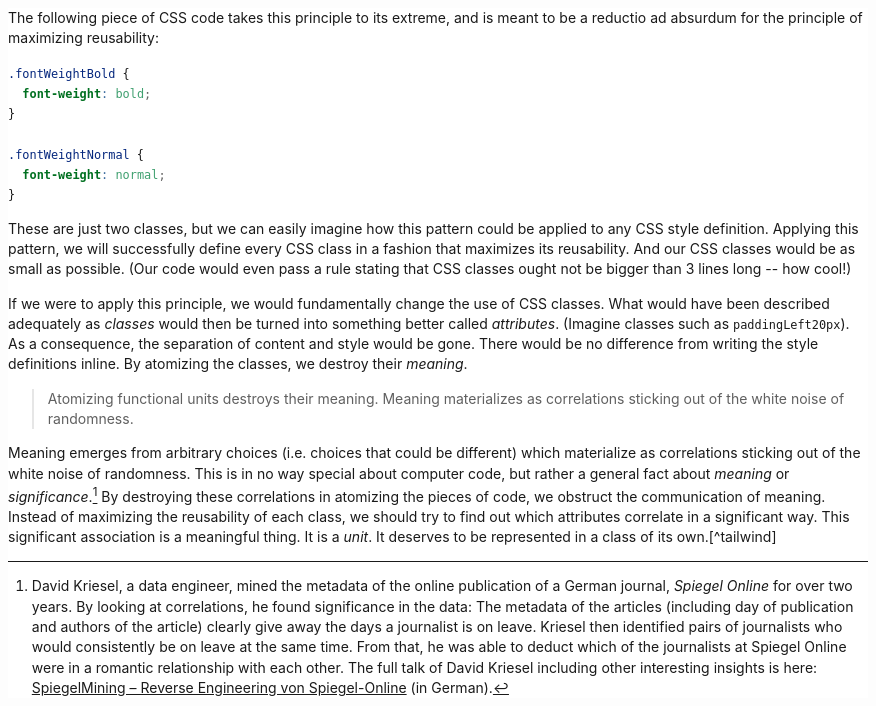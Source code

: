 The following piece of CSS code takes this principle to its extreme, and is
meant to be a reductio ad absurdum for the principle of maximizing
reusability:

```css
.fontWeightBold {
  font-weight: bold;
}

.fontWeightNormal {
  font-weight: normal;
}
```

These are just two classes, but we can easily imagine how this pattern could be
applied to any CSS style definition. Applying this pattern, we will
successfully define every CSS class in a fashion that maximizes its reusability.
And our CSS classes would be as small as possible. (Our code would even pass a
rule stating that CSS classes ought not be bigger than 3 lines long -- how
cool!)

If we were to apply this principle, we would fundamentally change the use of CSS
classes. What would have been described adequately as _classes_ would then be
turned into something better called _attributes_. (Imagine classes such as
`paddingLeft20px`). As a consequence, the separation of content and style would
be gone. There would be no difference from writing the style definitions inline.
By atomizing the classes, we destroy their _meaning_.

> <p class="emphasis" markdown="1">Atomizing functional units destroys their
> meaning. Meaning materializes as correlations sticking out of the white
> noise of randomness.</p>

Meaning emerges from arbitrary choices (i.e. choices that could be different)
which materialize as correlations sticking out of the white noise of randomness.
This is in no way special about computer code, but rather a general fact about
_meaning_ or _significance_.[^significant-other] By destroying these
correlations in atomizing the pieces of code, we obstruct the communication of
meaning. Instead of maximizing the reusability of each class, we should try to
find out which attributes correlate in a significant way. This significant
association is a meaningful thing. It is a _unit_. It deserves to be represented
in a class of its own.[^tailwind]

[^significant-other]:
    David Kriesel, a data engineer, mined the metadata of the online publication
    of a German journal, _Spiegel Online_ for over two years. By looking at
    correlations, he found significance in the data: The metadata of the
    articles (including day of publication and authors of the article) clearly
    give away the days a journalist is on leave. Kriesel then identified pairs
    of journalists who would consistently be on leave at the same time. From
    that, he was able to deduct which of the journalists at Spiegel Online were
    in a romantic relationship with each other. The full talk of David Kriesel
    including other interesting insights is here: [SpiegelMining – Reverse
    Engineering von Spiegel-Online](https://www.youtube.com/watch?v=-YpwsdRKt8Q)
    (in German).


[^exaggeration]: This formulation is an exaggeration.
[^kent]: [Kent C. Dodds: _Aha Programming_ on kentcdodds.com](https://kentcdodds.com/blog/aha-programming)
[^kent2]: In the blog post mentioned just above.
[^laravel-exception-handling]: [Laravel Exception Handling](https://laravel.com/docs/10.x/errors#the-exception-handler)
[^fastapi-exception-handling]: [FastAPI Exception Handling](https://fastapi.tiangolo.com/tutorial/handling-errors/)